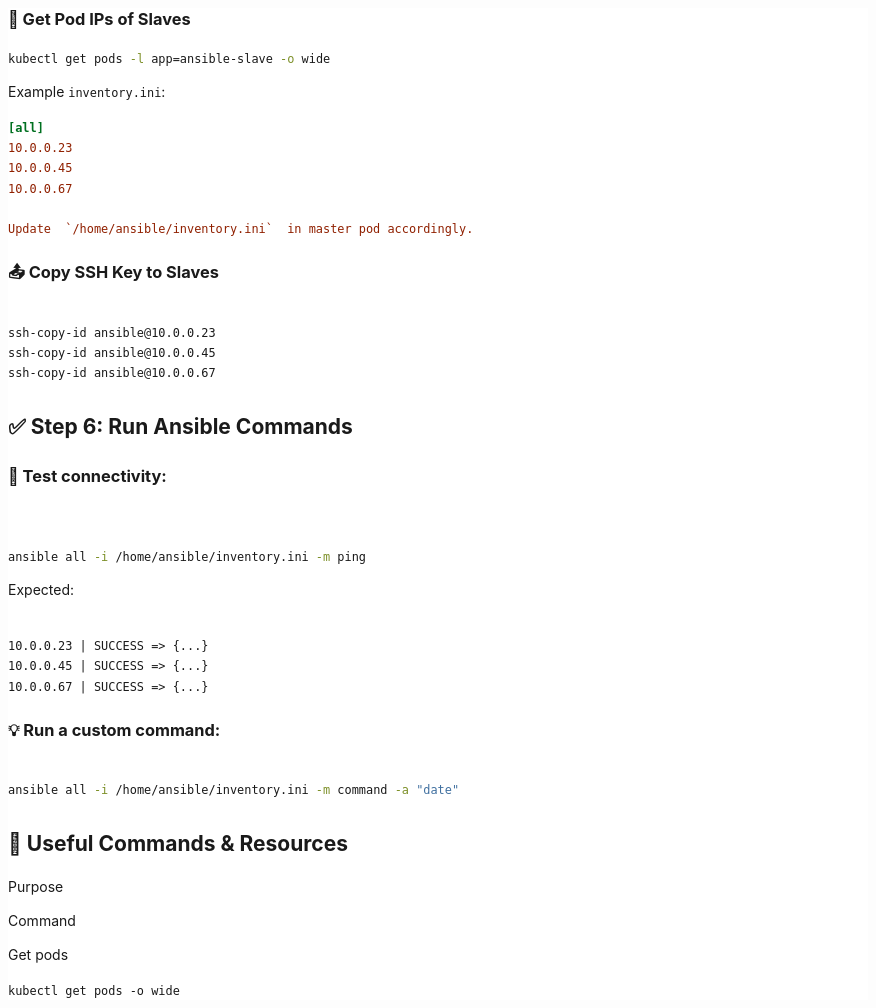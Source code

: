 ### 🔎 Get Pod IPs of Slaves
```bash
kubectl get pods -l app=ansible-slave -o wide
```
Example  `inventory.ini`:
```ini
[all]
10.0.0.23
10.0.0.45
10.0.0.67

Update  `/home/ansible/inventory.ini`  in master pod accordingly.
```
### 📤 Copy SSH Key to Slaves

```bash

ssh-copy-id ansible@10.0.0.23
ssh-copy-id ansible@10.0.0.45
ssh-copy-id ansible@10.0.0.67
```
## ✅ Step 6: Run Ansible Commands

### 🔎 Test connectivity:

```bash


ansible all -i /home/ansible/inventory.ini -m ping
```
Expected:

```text

10.0.0.23 | SUCCESS => {...}
10.0.0.45 | SUCCESS => {...}
10.0.0.67 | SUCCESS => {...}
```
### 💡 Run a custom command:

```bash

ansible all -i /home/ansible/inventory.ini -m command -a "date"
```
## 🧰 Useful Commands & Resources

Purpose

Command

Get pods

`kubectl get pods -o wide`
